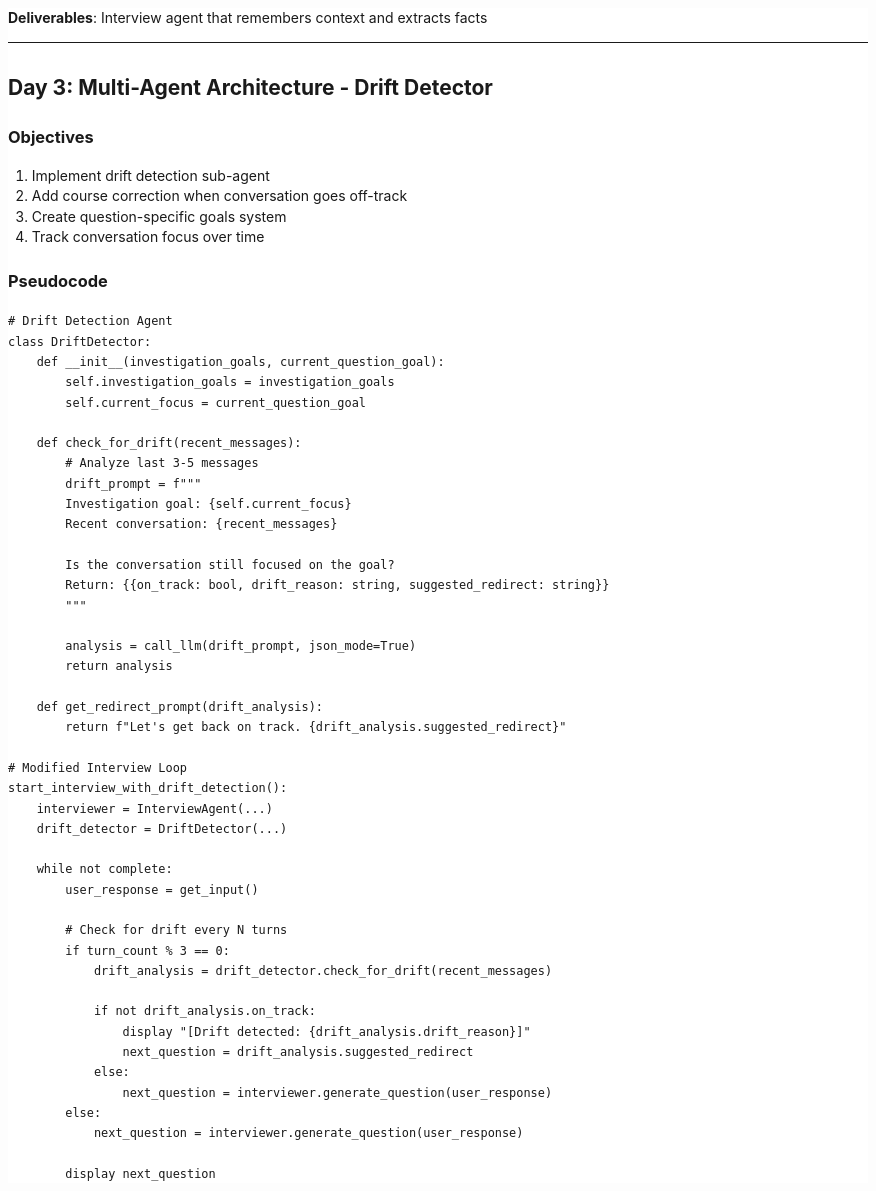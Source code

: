 **Deliverables**: Interview agent that remembers context and extracts facts

---

## Day 3: Multi-Agent Architecture - Drift Detector

### Objectives
1. Implement drift detection sub-agent
2. Add course correction when conversation goes off-track
3. Create question-specific goals system
4. Track conversation focus over time

### Pseudocode
```
# Drift Detection Agent
class DriftDetector:
    def __init__(investigation_goals, current_question_goal):
        self.investigation_goals = investigation_goals
        self.current_focus = current_question_goal
    
    def check_for_drift(recent_messages):
        # Analyze last 3-5 messages
        drift_prompt = f"""
        Investigation goal: {self.current_focus}
        Recent conversation: {recent_messages}
        
        Is the conversation still focused on the goal? 
        Return: {{on_track: bool, drift_reason: string, suggested_redirect: string}}
        """
        
        analysis = call_llm(drift_prompt, json_mode=True)
        return analysis
    
    def get_redirect_prompt(drift_analysis):
        return f"Let's get back on track. {drift_analysis.suggested_redirect}"

# Modified Interview Loop
start_interview_with_drift_detection():
    interviewer = InterviewAgent(...)
    drift_detector = DriftDetector(...)
    
    while not complete:
        user_response = get_input()
        
        # Check for drift every N turns
        if turn_count % 3 == 0:
            drift_analysis = drift_detector.check_for_drift(recent_messages)
            
            if not drift_analysis.on_track:
                display "[Drift detected: {drift_analysis.drift_reason}]"
                next_question = drift_analysis.suggested_redirect
            else:
                next_question = interviewer.generate_question(user_response)
        else:
            next_question = interviewer.generate_question(user_response)
        
        display next_question
```
